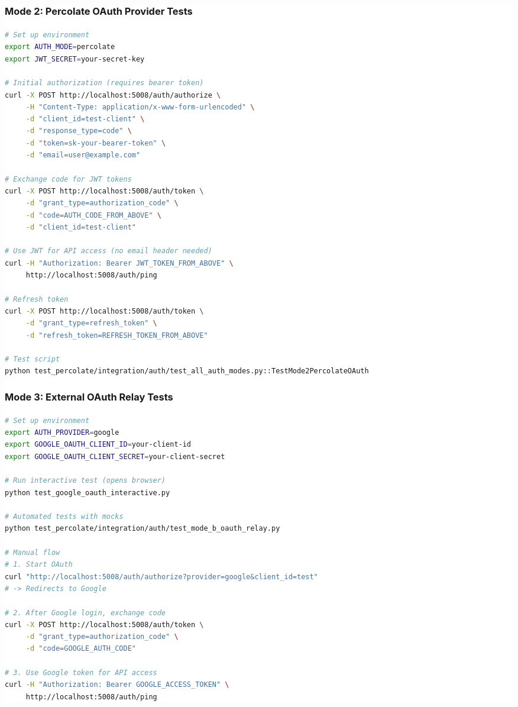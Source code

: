 ### Mode 2: Percolate OAuth Provider Tests

```bash
# Set up environment
export AUTH_MODE=percolate
export JWT_SECRET=your-secret-key

# Initial authorization (requires bearer token)
curl -X POST http://localhost:5008/auth/authorize \
     -H "Content-Type: application/x-www-form-urlencoded" \
     -d "client_id=test-client" \
     -d "response_type=code" \
     -d "token=sk-your-bearer-token" \
     -d "email=user@example.com"

# Exchange code for JWT tokens
curl -X POST http://localhost:5008/auth/token \
     -d "grant_type=authorization_code" \
     -d "code=AUTH_CODE_FROM_ABOVE" \
     -d "client_id=test-client"

# Use JWT for API access (no email header needed)
curl -H "Authorization: Bearer JWT_TOKEN_FROM_ABOVE" \
     http://localhost:5008/auth/ping

# Refresh token
curl -X POST http://localhost:5008/auth/token \
     -d "grant_type=refresh_token" \
     -d "refresh_token=REFRESH_TOKEN_FROM_ABOVE"

# Test script
python test_percolate/integration/auth/test_all_auth_modes.py::TestMode2PercolateOAuth
```

### Mode 3: External OAuth Relay Tests

```bash
# Set up environment
export AUTH_PROVIDER=google
export GOOGLE_OAUTH_CLIENT_ID=your-client-id
export GOOGLE_OAUTH_CLIENT_SECRET=your-client-secret

# Run interactive test (opens browser)
python test_google_oauth_interactive.py

# Automated tests with mocks
python test_percolate/integration/auth/test_mode_b_oauth_relay.py

# Manual flow
# 1. Start OAuth
curl "http://localhost:5008/auth/authorize?provider=google&client_id=test"
# -> Redirects to Google

# 2. After Google login, exchange code
curl -X POST http://localhost:5008/auth/token \
     -d "grant_type=authorization_code" \
     -d "code=GOOGLE_AUTH_CODE"

# 3. Use Google token for API access
curl -H "Authorization: Bearer GOOGLE_ACCESS_TOKEN" \
     http://localhost:5008/auth/ping
```
